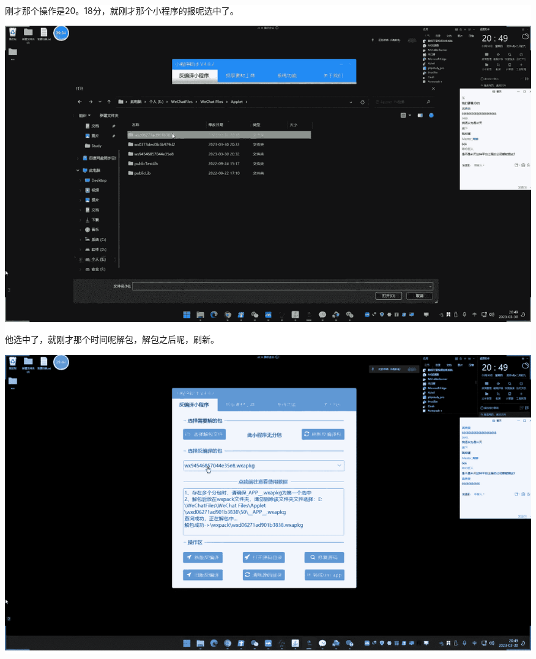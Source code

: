 刚才那个操作是20。18分，就刚才那个小程序的报呢选中了。

![](img/ec583ecafaea86f54c189669ec5b025a_138.png)

他选中了，就刚才那个时间呢解包，解包之后呢，刷新。

![](img/ec583ecafaea86f54c189669ec5b025a_140.png)
